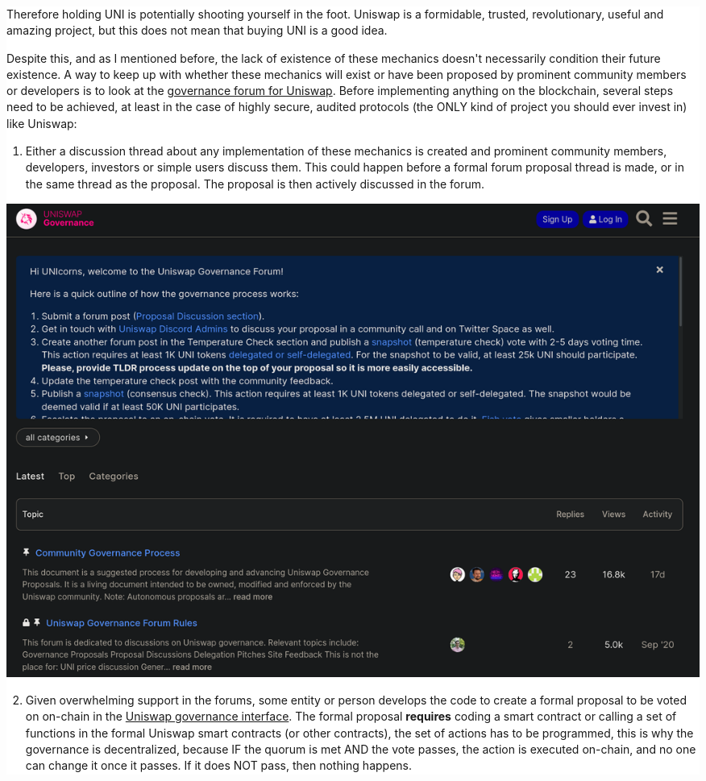 Therefore holding UNI is potentially shooting yourself in the foot. Uniswap is a formidable, trusted, revolutionary, useful and amazing project, but this <span class="red">does not mean that buying UNI is a good idea.</span> 

Despite this, and as I mentioned before, the lack of existence of these mechanics doesn't necessarily condition their future existence. A way to keep up with whether these mechanics will exist or have been proposed by prominent community members or developers is to look at the [governance forum for Uniswap](https://gov.uniswap.org/). Before implementing anything on the blockchain, several steps need to be achieved, at least in the case of highly secure, audited protocols (the ONLY kind of project you should ever invest in) like Uniswap:

1. Either a discussion thread about any implementation of these mechanics is created and prominent community members, developers, investors or simple users discuss them. This could happen before a formal forum proposal thread is made, or in the same thread as the proposal. The proposal is then actively discussed in the forum.

![](assets/UniswapGovernanceForum.png)

2. Given overwhelming support in the forums, some entity or person develops the code to create a formal proposal to be voted on on-chain in the [Uniswap governance interface](https://app.uniswap.org/#/vote?chain=mainnet). The formal proposal **requires** coding a smart contract or calling a set of functions in the formal Uniswap smart contracts (or other contracts), the set of actions has to be programmed, this is why the governance is decentralized, because IF the quorum is met AND the vote passes, the action is executed on-chain, and no one can change it once it passes. If it does NOT pass, then nothing happens.

